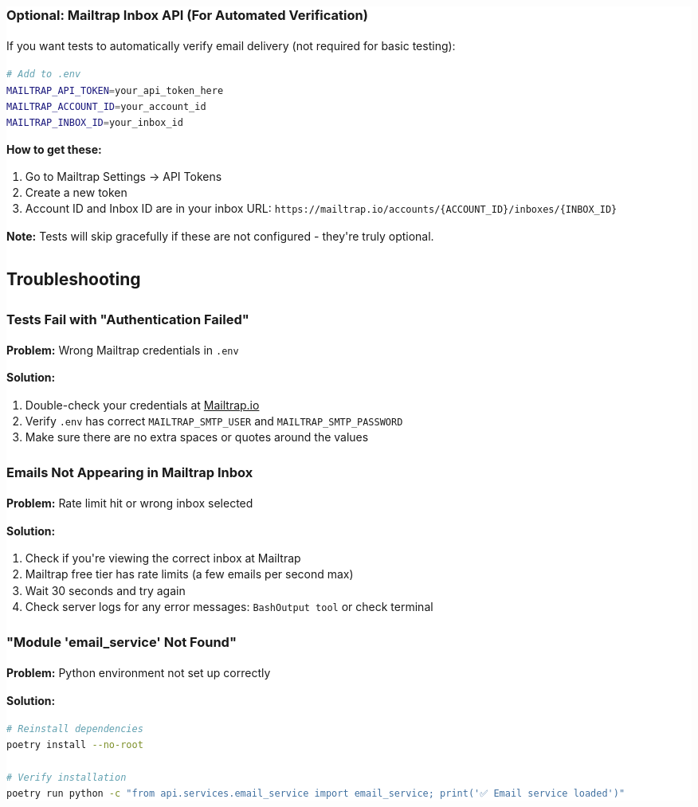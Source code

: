 ### Optional: Mailtrap Inbox API (For Automated Verification)

If you want tests to automatically verify email delivery (not required for basic testing):

```bash
# Add to .env
MAILTRAP_API_TOKEN=your_api_token_here
MAILTRAP_ACCOUNT_ID=your_account_id
MAILTRAP_INBOX_ID=your_inbox_id
```

**How to get these:**
1. Go to Mailtrap Settings → API Tokens
2. Create a new token
3. Account ID and Inbox ID are in your inbox URL:
   `https://mailtrap.io/accounts/{ACCOUNT_ID}/inboxes/{INBOX_ID}`

**Note:** Tests will skip gracefully if these are not configured - they're truly optional.

## Troubleshooting

### Tests Fail with "Authentication Failed"

**Problem:** Wrong Mailtrap credentials in `.env`

**Solution:**
1. Double-check your credentials at [Mailtrap.io](https://mailtrap.io/)
2. Verify `.env` has correct `MAILTRAP_SMTP_USER` and `MAILTRAP_SMTP_PASSWORD`
3. Make sure there are no extra spaces or quotes around the values

### Emails Not Appearing in Mailtrap Inbox

**Problem:** Rate limit hit or wrong inbox selected

**Solution:**
1. Check if you're viewing the correct inbox at Mailtrap
2. Mailtrap free tier has rate limits (a few emails per second max)
3. Wait 30 seconds and try again
4. Check server logs for any error messages: `BashOutput tool` or check terminal

### "Module 'email_service' Not Found"

**Problem:** Python environment not set up correctly

**Solution:**
```bash
# Reinstall dependencies
poetry install --no-root

# Verify installation
poetry run python -c "from api.services.email_service import email_service; print('✅ Email service loaded')"
```
